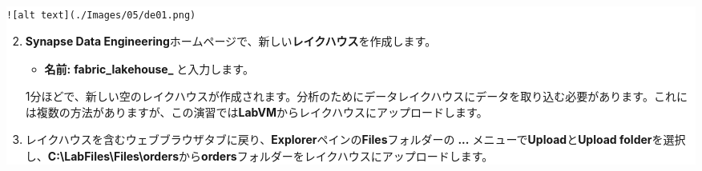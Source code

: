     ![alt text](./Images/05/de01.png)

2. **Synapse Data Engineering**ホームページで、新しい**レイクハウス**を作成します。

    - **名前:** **fabric_lakehouse_<inject key="DeploymentID" enableCopy="false"/>** と入力します。

     1分ほどで、新しい空のレイクハウスが作成されます。分析のためにデータレイクハウスにデータを取り込む必要があります。これには複数の方法がありますが、この演習では**LabVM**からレイクハウスにアップロードします。

3. レイクハウスを含むウェブブラウザタブに戻り、**Explorer**ペインの**Files**フォルダーの **...** メニューで**Upload**と**Upload folder**を選択し、**C:\LabFiles\Files\orders**から**orders**フォルダーをレイクハウスにアップロードします。

